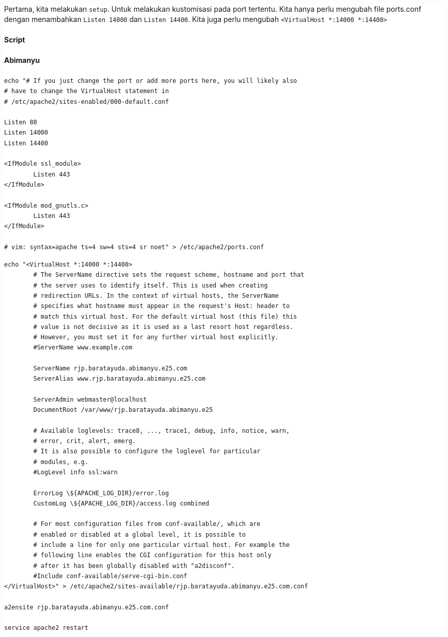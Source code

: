 Pertama, kita melakukan ``setup``. Untuk melakukan kustomisasi pada port tertentu. Kita hanya perlu mengubah file ports.conf dengan menambahkan ``Listen 14000`` dan ``Listen 14400``. Kita juga perlu mengubah ``<VirtualHost *:14000 *:14400>``

#### Script
#### Abimanyu
```
echo "# If you just change the port or add more ports here, you will likely also
# have to change the VirtualHost statement in
# /etc/apache2/sites-enabled/000-default.conf

Listen 80
Listen 14000
Listen 14400

<IfModule ssl_module>
        Listen 443
</IfModule>

<IfModule mod_gnutls.c>
        Listen 443
</IfModule>

# vim: syntax=apache ts=4 sw=4 sts=4 sr noet" > /etc/apache2/ports.conf
```

```
echo "<VirtualHost *:14000 *:14400>
        # The ServerName directive sets the request scheme, hostname and port that
        # the server uses to identify itself. This is used when creating
        # redirection URLs. In the context of virtual hosts, the ServerName
        # specifies what hostname must appear in the request's Host: header to
        # match this virtual host. For the default virtual host (this file) this
        # value is not decisive as it is used as a last resort host regardless.
        # However, you must set it for any further virtual host explicitly.
        #ServerName www.example.com

        ServerName rjp.baratayuda.abimanyu.e25.com
        ServerAlias www.rjp.baratayuda.abimanyu.e25.com

        ServerAdmin webmaster@localhost
        DocumentRoot /var/www/rjp.baratayuda.abimanyu.e25

        # Available loglevels: trace8, ..., trace1, debug, info, notice, warn,
        # error, crit, alert, emerg.
        # It is also possible to configure the loglevel for particular
        # modules, e.g.
        #LogLevel info ssl:warn

        ErrorLog \${APACHE_LOG_DIR}/error.log
        CustomLog \${APACHE_LOG_DIR}/access.log combined

        # For most configuration files from conf-available/, which are
        # enabled or disabled at a global level, it is possible to
        # include a line for only one particular virtual host. For example the
        # following line enables the CGI configuration for this host only
        # after it has been globally disabled with "a2disconf".
        #Include conf-available/serve-cgi-bin.conf
</VirtualHost>" > /etc/apache2/sites-available/rjp.baratayuda.abimanyu.e25.com.conf

a2ensite rjp.baratayuda.abimanyu.e25.com.conf

service apache2 restart
```
